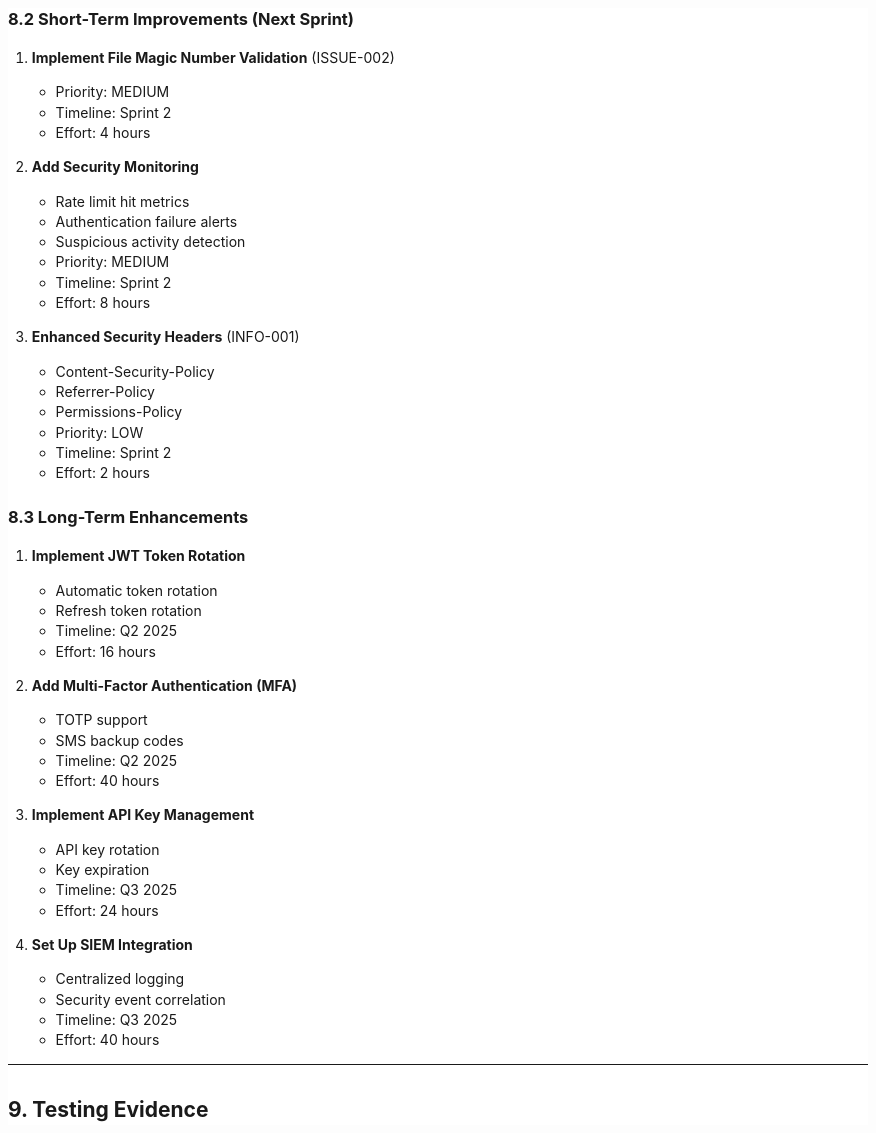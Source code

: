 ### 8.2 Short-Term Improvements (Next Sprint)

1. **Implement File Magic Number Validation** (ISSUE-002)
   - Priority: MEDIUM
   - Timeline: Sprint 2
   - Effort: 4 hours

2. **Add Security Monitoring**
   - Rate limit hit metrics
   - Authentication failure alerts
   - Suspicious activity detection
   - Priority: MEDIUM
   - Timeline: Sprint 2
   - Effort: 8 hours

3. **Enhanced Security Headers** (INFO-001)
   - Content-Security-Policy
   - Referrer-Policy
   - Permissions-Policy
   - Priority: LOW
   - Timeline: Sprint 2
   - Effort: 2 hours

### 8.3 Long-Term Enhancements

1. **Implement JWT Token Rotation**
   - Automatic token rotation
   - Refresh token rotation
   - Timeline: Q2 2025
   - Effort: 16 hours

2. **Add Multi-Factor Authentication (MFA)**
   - TOTP support
   - SMS backup codes
   - Timeline: Q2 2025
   - Effort: 40 hours

3. **Implement API Key Management**
   - API key rotation
   - Key expiration
   - Timeline: Q3 2025
   - Effort: 24 hours

4. **Set Up SIEM Integration**
   - Centralized logging
   - Security event correlation
   - Timeline: Q3 2025
   - Effort: 40 hours

---

## 9. Testing Evidence
